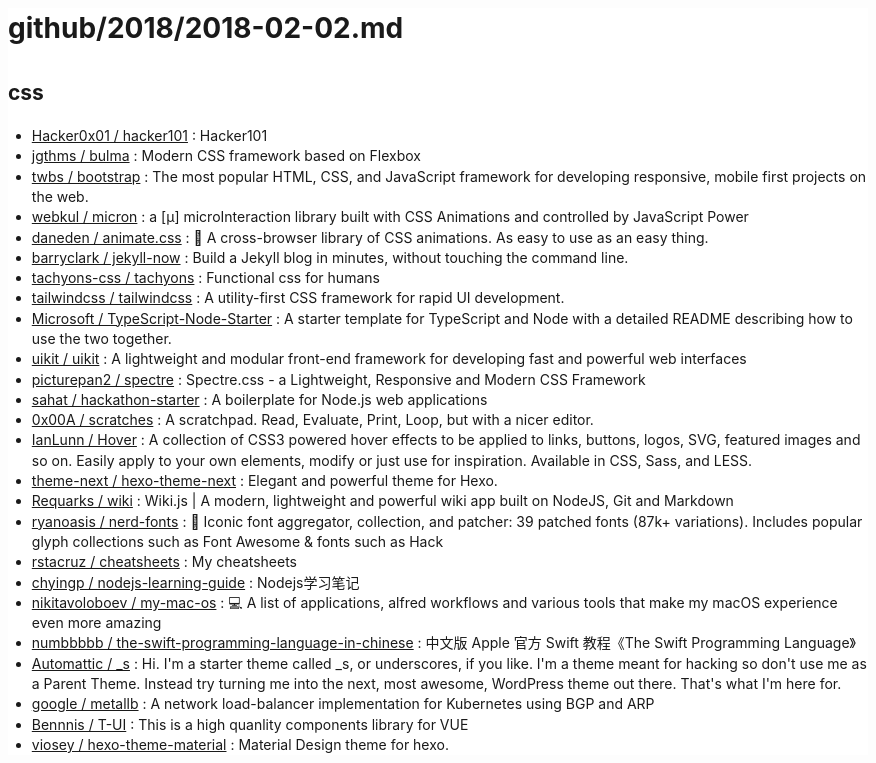 # github/2018/2018-02-02.md



## css

- [Hacker0x01 / hacker101](https://github.com/Hacker0x01/hacker101) : Hacker101
- [jgthms / bulma](https://github.com/jgthms/bulma) : Modern CSS framework based on Flexbox
- [twbs / bootstrap](https://github.com/twbs/bootstrap) : The most popular HTML, CSS, and JavaScript framework for developing responsive, mobile first projects on the web.
- [webkul / micron](https://github.com/webkul/micron) : a [μ] microInteraction library built with CSS Animations and controlled by JavaScript Power
- [daneden / animate.css](https://github.com/daneden/animate.css) : 🍿 A cross-browser library of CSS animations. As easy to use as an easy thing.
- [barryclark / jekyll-now](https://github.com/barryclark/jekyll-now) : Build a Jekyll blog in minutes, without touching the command line.
- [tachyons-css / tachyons](https://github.com/tachyons-css/tachyons) : Functional css for humans
- [tailwindcss / tailwindcss](https://github.com/tailwindcss/tailwindcss) : A utility-first CSS framework for rapid UI development.
- [Microsoft / TypeScript-Node-Starter](https://github.com/Microsoft/TypeScript-Node-Starter) : A starter template for TypeScript and Node with a detailed README describing how to use the two together.
- [uikit / uikit](https://github.com/uikit/uikit) : A lightweight and modular front-end framework for developing fast and powerful web interfaces
- [picturepan2 / spectre](https://github.com/picturepan2/spectre) : Spectre.css - a Lightweight, Responsive and Modern CSS Framework
- [sahat / hackathon-starter](https://github.com/sahat/hackathon-starter) : A boilerplate for Node.js web applications
- [0x00A / scratches](https://github.com/0x00A/scratches) : A scratchpad. Read, Evaluate, Print, Loop, but with a nicer editor.
- [IanLunn / Hover](https://github.com/IanLunn/Hover) : A collection of CSS3 powered hover effects to be applied to links, buttons, logos, SVG, featured images and so on. Easily apply to your own elements, modify or just use for inspiration. Available in CSS, Sass, and LESS.
- [theme-next / hexo-theme-next](https://github.com/theme-next/hexo-theme-next) : Elegant and powerful theme for Hexo.
- [Requarks / wiki](https://github.com/Requarks/wiki) : Wiki.js | A modern, lightweight and powerful wiki app built on NodeJS, Git and Markdown
- [ryanoasis / nerd-fonts](https://github.com/ryanoasis/nerd-fonts) : 🔡 Iconic font aggregator, collection, and patcher: 39 patched fonts (87k+ variations). Includes popular glyph collections such as Font Awesome & fonts such as Hack
- [rstacruz / cheatsheets](https://github.com/rstacruz/cheatsheets) : My cheatsheets
- [chyingp / nodejs-learning-guide](https://github.com/chyingp/nodejs-learning-guide) : Nodejs学习笔记
- [nikitavoloboev / my-mac-os](https://github.com/nikitavoloboev/my-mac-os) : 💻 A list of applications, alfred workflows and various tools that make my macOS experience even more amazing
- [numbbbbb / the-swift-programming-language-in-chinese](https://github.com/numbbbbb/the-swift-programming-language-in-chinese) : 中文版 Apple 官方 Swift 教程《The Swift Programming Language》
- [Automattic / _s](https://github.com/Automattic/_s) : Hi. I'm a starter theme called _s, or underscores, if you like. I'm a theme meant for hacking so don't use me as a Parent Theme. Instead try turning me into the next, most awesome, WordPress theme out there. That's what I'm here for.
- [google / metallb](https://github.com/google/metallb) : A network load-balancer implementation for Kubernetes using BGP and ARP
- [Bennnis / T-UI](https://github.com/Bennnis/T-UI) : This is a high quanlity components library for VUE
- [viosey / hexo-theme-material](https://github.com/viosey/hexo-theme-material) : Material Design theme for hexo.
